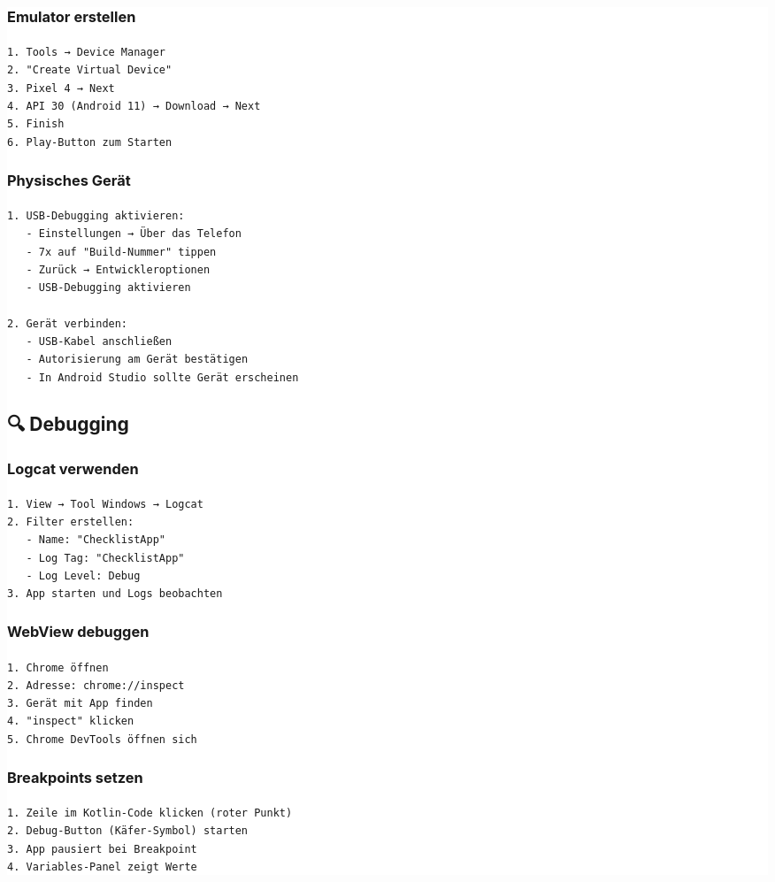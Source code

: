### Emulator erstellen
```
1. Tools → Device Manager
2. "Create Virtual Device"
3. Pixel 4 → Next
4. API 30 (Android 11) → Download → Next
5. Finish
6. Play-Button zum Starten
```

### Physisches Gerät
```
1. USB-Debugging aktivieren:
   - Einstellungen → Über das Telefon
   - 7x auf "Build-Nummer" tippen
   - Zurück → Entwickleroptionen
   - USB-Debugging aktivieren

2. Gerät verbinden:
   - USB-Kabel anschließen
   - Autorisierung am Gerät bestätigen
   - In Android Studio sollte Gerät erscheinen
```

## 🔍 Debugging

### Logcat verwenden
```
1. View → Tool Windows → Logcat
2. Filter erstellen:
   - Name: "ChecklistApp"
   - Log Tag: "ChecklistApp"
   - Log Level: Debug
3. App starten und Logs beobachten
```

### WebView debuggen
```
1. Chrome öffnen
2. Adresse: chrome://inspect
3. Gerät mit App finden
4. "inspect" klicken
5. Chrome DevTools öffnen sich
```

### Breakpoints setzen
```
1. Zeile im Kotlin-Code klicken (roter Punkt)
2. Debug-Button (Käfer-Symbol) starten
3. App pausiert bei Breakpoint
4. Variables-Panel zeigt Werte
```
